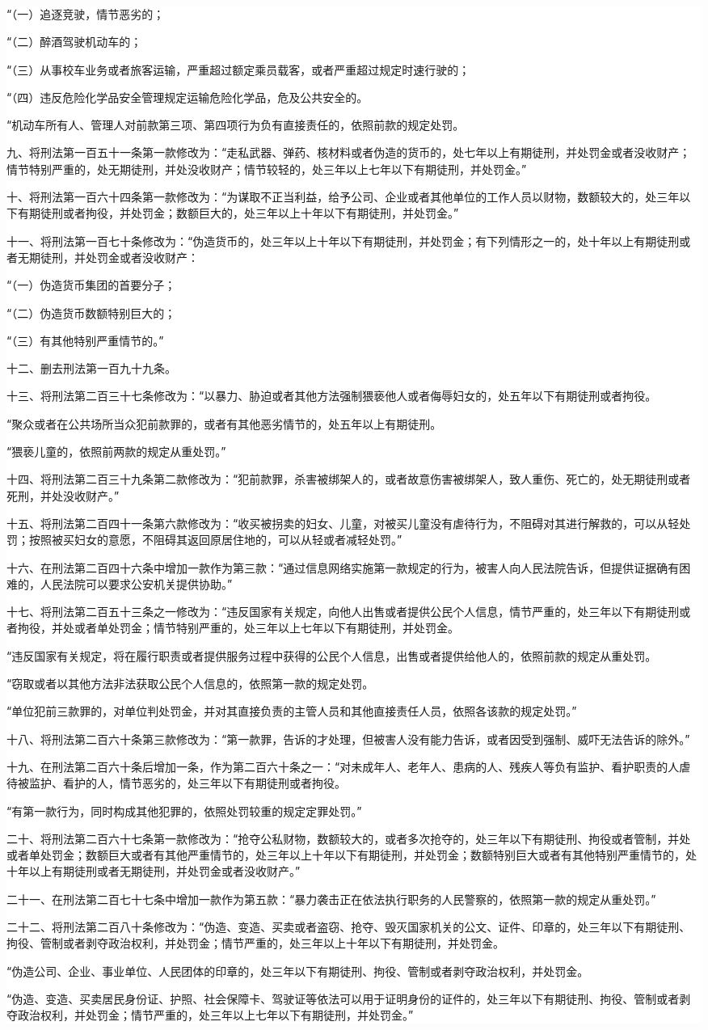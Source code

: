 “（一）追逐竞驶，情节恶劣的；

“（二）醉酒驾驶机动车的；

“（三）从事校车业务或者旅客运输，严重超过额定乘员载客，或者严重超过规定时速行驶的；

“（四）违反危险化学品安全管理规定运输危险化学品，危及公共安全的。

“机动车所有人、管理人对前款第三项、第四项行为负有直接责任的，依照前款的规定处罚。

九、将刑法第一百五十一条第一款修改为：“走私武器、弹药、核材料或者伪造的货币的，处七年以上有期徒刑，并处罚金或者没收财产；情节特别严重的，处无期徒刑，并处没收财产；情节较轻的，处三年以上七年以下有期徒刑，并处罚金。”

十、将刑法第一百六十四条第一款修改为：“为谋取不正当利益，给予公司、企业或者其他单位的工作人员以财物，数额较大的，处三年以下有期徒刑或者拘役，并处罚金；数额巨大的，处三年以上十年以下有期徒刑，并处罚金。”

十一、将刑法第一百七十条修改为：“伪造货币的，处三年以上十年以下有期徒刑，并处罚金；有下列情形之一的，处十年以上有期徒刑或者无期徒刑，并处罚金或者没收财产：

“（一）伪造货币集团的首要分子；

“（二）伪造货币数额特别巨大的；

“（三）有其他特别严重情节的。”

十二、删去刑法第一百九十九条。

十三、将刑法第二百三十七条修改为：“以暴力、胁迫或者其他方法强制猥亵他人或者侮辱妇女的，处五年以下有期徒刑或者拘役。

“聚众或者在公共场所当众犯前款罪的，或者有其他恶劣情节的，处五年以上有期徒刑。

“猥亵儿童的，依照前两款的规定从重处罚。”

十四、将刑法第二百三十九条第二款修改为：“犯前款罪，杀害被绑架人的，或者故意伤害被绑架人，致人重伤、死亡的，处无期徒刑或者死刑，并处没收财产。”

十五、将刑法第二百四十一条第六款修改为：“收买被拐卖的妇女、儿童，对被买儿童没有虐待行为，不阻碍对其进行解救的，可以从轻处罚；按照被买妇女的意愿，不阻碍其返回原居住地的，可以从轻或者减轻处罚。”

十六、在刑法第二百四十六条中增加一款作为第三款：“通过信息网络实施第一款规定的行为，被害人向人民法院告诉，但提供证据确有困难的，人民法院可以要求公安机关提供协助。”

十七、将刑法第二百五十三条之一修改为：“违反国家有关规定，向他人出售或者提供公民个人信息，情节严重的，处三年以下有期徒刑或者拘役，并处或者单处罚金；情节特别严重的，处三年以上七年以下有期徒刑，并处罚金。

“违反国家有关规定，将在履行职责或者提供服务过程中获得的公民个人信息，出售或者提供给他人的，依照前款的规定从重处罚。

“窃取或者以其他方法非法获取公民个人信息的，依照第一款的规定处罚。

“单位犯前三款罪的，对单位判处罚金，并对其直接负责的主管人员和其他直接责任人员，依照各该款的规定处罚。”

十八、将刑法第二百六十条第三款修改为：“第一款罪，告诉的才处理，但被害人没有能力告诉，或者因受到强制、威吓无法告诉的除外。”

十九、在刑法第二百六十条后增加一条，作为第二百六十条之一：“对未成年人、老年人、患病的人、残疾人等负有监护、看护职责的人虐待被监护、看护的人，情节恶劣的，处三年以下有期徒刑或者拘役。

“有第一款行为，同时构成其他犯罪的，依照处罚较重的规定定罪处罚。”

二十、将刑法第二百六十七条第一款修改为：“抢夺公私财物，数额较大的，或者多次抢夺的，处三年以下有期徒刑、拘役或者管制，并处或者单处罚金；数额巨大或者有其他严重情节的，处三年以上十年以下有期徒刑，并处罚金；数额特别巨大或者有其他特别严重情节的，处十年以上有期徒刑或者无期徒刑，并处罚金或者没收财产。”

二十一、在刑法第二百七十七条中增加一款作为第五款：“暴力袭击正在依法执行职务的人民警察的，依照第一款的规定从重处罚。”

二十二、将刑法第二百八十条修改为：“伪造、变造、买卖或者盗窃、抢夺、毁灭国家机关的公文、证件、印章的，处三年以下有期徒刑、拘役、管制或者剥夺政治权利，并处罚金；情节严重的，处三年以上十年以下有期徒刑，并处罚金。

“伪造公司、企业、事业单位、人民团体的印章的，处三年以下有期徒刑、拘役、管制或者剥夺政治权利，并处罚金。

“伪造、变造、买卖居民身份证、护照、社会保障卡、驾驶证等依法可以用于证明身份的证件的，处三年以下有期徒刑、拘役、管制或者剥夺政治权利，并处罚金；情节严重的，处三年以上七年以下有期徒刑，并处罚金。”
